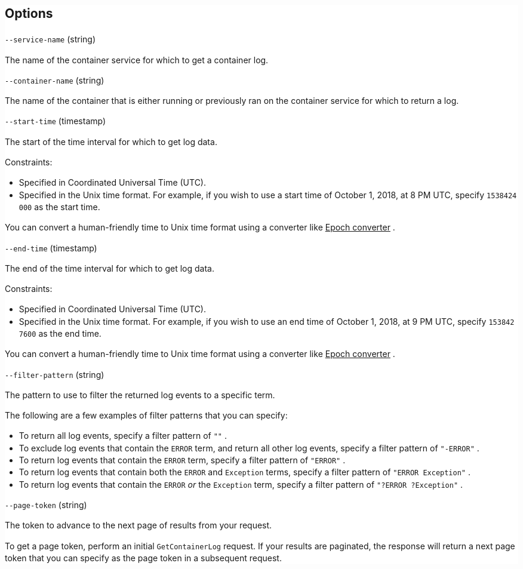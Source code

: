 ## Options

`--service-name` (string)

The name of the container service for which to get a container log.

`--container-name` (string)

The name of the container that is either running or previously ran on the container service for which to return a log.

`--start-time` (timestamp)

The start of the time interval for which to get log data.

Constraints:

- Specified in Coordinated Universal Time (UTC).
- Specified in the Unix time format. For example, if you wish to use a start time of October 1, 2018, at 8 PM UTC, specify `1538424000` as the start time.

You can convert a human-friendly time to Unix time format using a converter like [Epoch converter](https://www.epochconverter.com/) .

`--end-time` (timestamp)

The end of the time interval for which to get log data.

Constraints:

- Specified in Coordinated Universal Time (UTC).
- Specified in the Unix time format. For example, if you wish to use an end time of October 1, 2018, at 9 PM UTC, specify `1538427600` as the end time.

You can convert a human-friendly time to Unix time format using a converter like [Epoch converter](https://www.epochconverter.com/) .

`--filter-pattern` (string)

The pattern to use to filter the returned log events to a specific term.

The following are a few examples of filter patterns that you can specify:

- To return all log events, specify a filter pattern of `""` .
- To exclude log events that contain the `ERROR` term, and return all other log events, specify a filter pattern of `"-ERROR"` .
- To return log events that contain the `ERROR` term, specify a filter pattern of `"ERROR"` .
- To return log events that contain both the `ERROR` and `Exception` terms, specify a filter pattern of `"ERROR Exception"` .
- To return log events that contain the `ERROR` *or* the `Exception` term, specify a filter pattern of `"?ERROR ?Exception"` .

`--page-token` (string)

The token to advance to the next page of results from your request.

To get a page token, perform an initial `GetContainerLog` request. If your results are paginated, the response will return a next page token that you can specify as the page token in a subsequent request.
